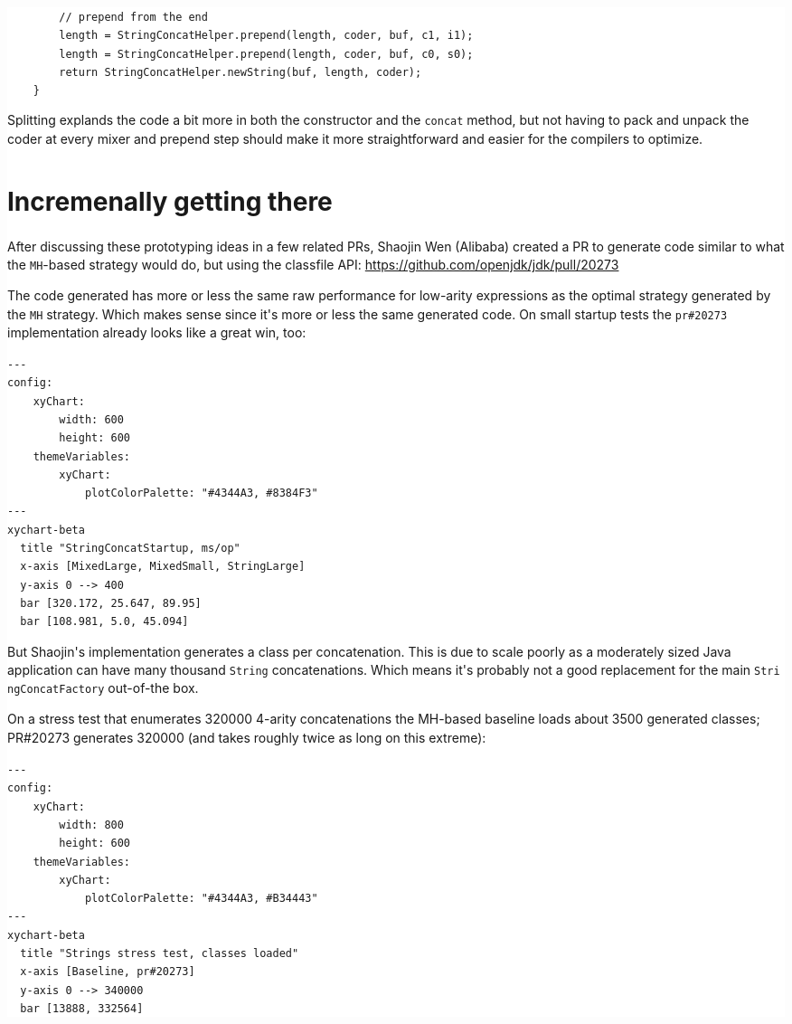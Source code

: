 ```
        // prepend from the end
        length = StringConcatHelper.prepend(length, coder, buf, c1, i1);
        length = StringConcatHelper.prepend(length, coder, buf, c0, s0);
        return StringConcatHelper.newString(buf, length, coder);
    }
```

Splitting explands the code a bit more in both the constructor and the `concat` method, but not having to pack and
unpack the coder at every mixer and prepend step should make it more straightforward and easier for the compilers to
optimize.

# Incremenally getting there

After discussing these prototyping ideas in a few related PRs, Shaojin Wen (Alibaba) created a
PR to generate code similar to what the `MH`-based strategy would do, but using the classfile API: https://github.com/openjdk/jdk/pull/20273

The code generated has more or less the same raw performance for low-arity expressions as the optimal strategy generated by the `MH` strategy. Which makes sense since it's
more or less the same generated code. On small startup tests the `pr#20273` implementation already looks like a great win, too:

```mermaid
---
config:
    xyChart:
        width: 600
        height: 600
    themeVariables:
        xyChart:
            plotColorPalette: "#4344A3, #8384F3" 
---
xychart-beta
  title "StringConcatStartup, ms/op"
  x-axis [MixedLarge, MixedSmall, StringLarge]
  y-axis 0 --> 400
  bar [320.172, 25.647, 89.95]
  bar [108.981, 5.0, 45.094]
```

But Shaojin's implementation generates a class per concatenation. This is due to scale poorly as a moderately sized Java application
can have many thousand `String` concatenations. Which means it's probably not a good replacement for the main `StringConcatFactory` out-of-the box.

On a stress test that enumerates 320000 4-arity concatenations the MH-based baseline
loads about 3500 generated classes; PR#20273 generates 320000 (and takes roughly
twice as long on this extreme):

```mermaid
---
config:
    xyChart:
        width: 800
        height: 600
    themeVariables:
        xyChart:
            plotColorPalette: "#4344A3, #B34443" 
---
xychart-beta
  title "Strings stress test, classes loaded"
  x-axis [Baseline, pr#20273]
  y-axis 0 --> 340000
  bar [13888, 332564]
```